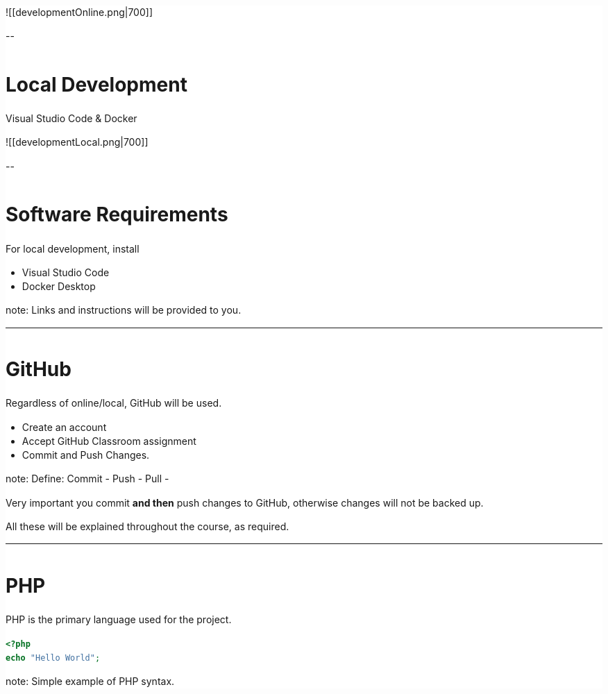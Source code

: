 ![[developmentOnline.png|700]]

--

# Local Development
Visual Studio Code & Docker

![[developmentLocal.png|700]]

--

# Software Requirements

For local development, install

- Visual Studio Code
- Docker Desktop

note:
Links and instructions will be provided to you.

---
# GitHub
Regardless of online/local, GitHub will be used.
- Create an account
- Accept GitHub Classroom assignment
- Commit and Push Changes.

note:
Define:
Commit - 
Push - 
Pull - 

Very important you commit **and then** push changes to GitHub, otherwise changes will not be backed up.

All these will be explained throughout the course, as required.

---

# PHP

PHP is the primary language used for the project.

```php
<?php
echo "Hello World";
```
note:
Simple example of PHP syntax.



